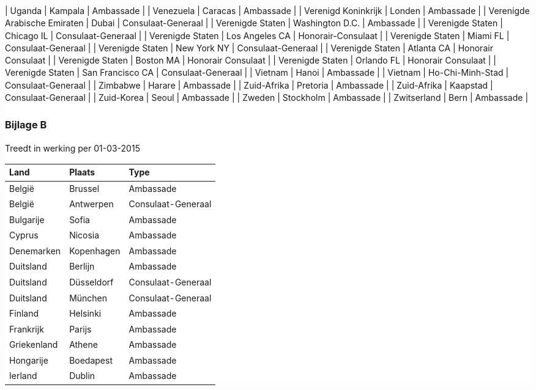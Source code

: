 | Uganda  | Kampala  | Ambassade  |
| Venezuela  | Caracas  | Ambassade  |
| Verenigd Koninkrijk  | Londen  | Ambassade  |
| Verenigde Arabische Emiraten  | Dubai  | Consulaat-Generaal  |
| Verenigde Staten  | Washington D.C.  | Ambassade  |
| Verenigde Staten  | Chicago IL  | Consulaat-Generaal  |
| Verenigde Staten  | Los Angeles CA  | Honorair-Consulaat  |
| Verenigde Staten  | Miami FL  | Consulaat-Generaal  |
| Verenigde Staten  | New York NY  | Consulaat-Generaal  |
| Verenigde Staten  | Atlanta CA  | Honorair Consulaat  |
| Verenigde Staten  | Boston MA  | Honorair Consulaat  |
| Verenigde Staten  | Orlando FL  | Honorair Consulaat  |
| Verenigde Staten  | San Francisco CA  | Consulaat-Generaal  |
| Vietnam  | Hanoi  | Ambassade  |
| Vietnam  | Ho-Chi-Minh-Stad  | Consulaat-Generaal  |
| Zimbabwe  | Harare  | Ambassade  |
| Zuid-Afrika  | Pretoria  | Ambassade  |
| Zuid-Afrika  | Kaapstad  | Consulaat-Generaal  |
| Zuid-Korea  | Seoul  | Ambassade  |
| Zweden  | Stockholm  | Ambassade  |
| Zwitserland  | Bern  | Ambassade  |

### Bijlage  B  
Treedt in werking per 01-03-2015 

| Land  | Plaats  | Type  |
|:---|:---|:---|
| België  | Brussel  | Ambassade  |
| België  | Antwerpen  | Consulaat-Generaal  |
| Bulgarije  | Sofia  | Ambassade  |
| Cyprus  | Nicosia  | Ambassade  |
| Denemarken  | Kopenhagen  | Ambassade  |
| Duitsland  | Berlijn  | Ambassade  |
| Duitsland  | Düsseldorf  | Consulaat-Generaal  |
| Duitsland  | München  | Consulaat-Generaal  |
| Finland  | Helsinki  | Ambassade  |
| Frankrijk  | Parijs  | Ambassade  |
| Griekenland  | Athene  | Ambassade  |
| Hongarije  | Boedapest  | Ambassade  |
| Ierland  | Dublin  | Ambassade  |